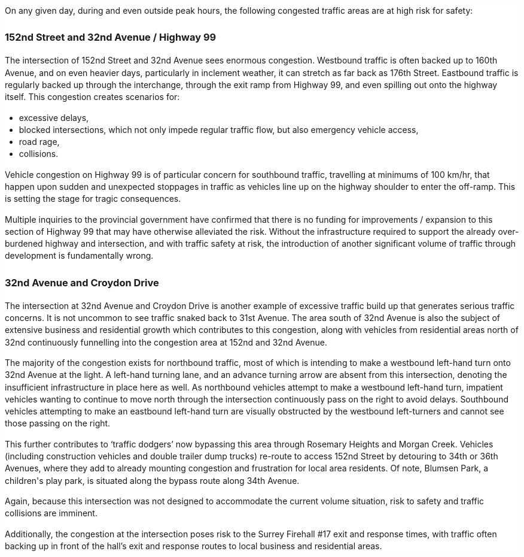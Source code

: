 On any given day, during and even outside peak hours, the following congested traffic areas are at high risk for safety:

### 152nd Street and 32nd Avenue / Highway 99

The intersection of 152nd Street and 32nd Avenue sees enormous congestion. Westbound traffic is often backed up to 160th Avenue, and on even heavier days, particularly in inclement weather, it can stretch as far back as 176th Street. Eastbound traffic is regularly backed up through the interchange, through the exit ramp from Highway 99, and even spilling out onto the highway itself. This congestion creates scenarios for:

* excessive delays,
* blocked intersections, which not only impede regular traffic flow, but also emergency vehicle access,
* road rage,
* collisions.

Vehicle congestion on Highway 99 is of particular concern for southbound traffic, travelling at minimums of 100 km/hr, that happen upon sudden and unexpected stoppages in traffic as vehicles line up on the highway shoulder to enter the off-ramp. This is setting the stage for tragic consequences.

Multiple inquiries to the provincial government have confirmed that there is no funding for improvements / expansion to this section of Highway 99 that may have otherwise alleviated the risk. Without the infrastructure required to support the already over-burdened highway and intersection, and with traffic safety at risk, the introduction of another significant volume of traffic through development is fundamentally wrong.

### 32nd Avenue and Croydon Drive

The intersection at 32nd Avenue and Croydon Drive is another example of excessive traffic build up that generates serious traffic concerns. It is not uncommon to see traffic snaked back to 31st Avenue. The area south of 32nd Avenue is also the subject of extensive business and residential growth which contributes to this congestion, along with vehicles from residential areas north of 32nd continuously funnelling into the congestion area at 152nd and 32nd Avenue.

The majority of the congestion exists for northbound traffic, most of which is intending to make a westbound left-hand turn onto 32nd Avenue at the light. A left-hand turning lane, and an advance turning arrow are absent from this intersection, denoting the insufficient infrastructure in place here as well. As northbound vehicles attempt to make a westbound left-hand turn, impatient vehicles wanting to continue to move north through the intersection continuously pass on the right to avoid delays. Southbound vehicles attempting to make an eastbound left-hand turn are visually obstructed by the westbound left-turners and cannot see those passing on the right.

This further contributes to ‘traffic dodgers’ now bypassing this area through Rosemary Heights and Morgan Creek. Vehicles (including construction vehicles and double trailer dump trucks) re-route to access 152nd Street by detouring to 34th or 36th Avenues, where they add to already mounting congestion and frustration for local area residents. Of note, Blumsen Park, a children's play park, is situated along the bypass route along 34th Avenue.

Again, because this intersection was not designed to accommodate the current volume situation, risk to safety and traffic collisions are imminent.

Additionally, the congestion at the intersection poses risk to the Surrey Firehall #17 exit and response times, with traffic often backing up in front of the hall’s exit and response routes to local business and residential areas.
